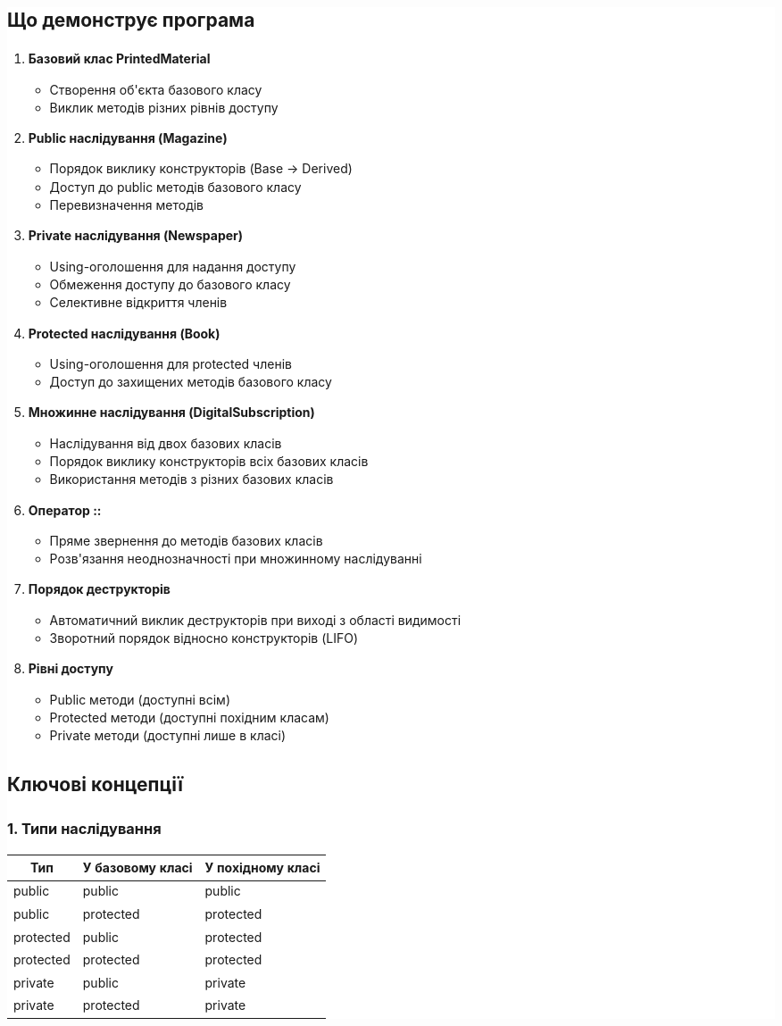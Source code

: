 ## Що демонструє програма

1. **Базовий клас PrintedMaterial**

   - Створення об'єкта базового класу
   - Виклик методів різних рівнів доступу

2. **Public наслідування (Magazine)**

   - Порядок виклику конструкторів (Base → Derived)
   - Доступ до public методів базового класу
   - Перевизначення методів

3. **Private наслідування (Newspaper)**

   - Using-оголошення для надання доступу
   - Обмеження доступу до базового класу
   - Селективне відкриття членів

4. **Protected наслідування (Book)**

   - Using-оголошення для protected членів
   - Доступ до захищених методів базового класу

5. **Множинне наслідування (DigitalSubscription)**

   - Наслідування від двох базових класів
   - Порядок виклику конструкторів всіх базових класів
   - Використання методів з різних базових класів

6. **Оператор ::**

   - Пряме звернення до методів базових класів
   - Розв'язання неоднозначності при множинному наслідуванні

7. **Порядок деструкторів**

   - Автоматичний виклик деструкторів при виході з області видимості
   - Зворотний порядок відносно конструкторів (LIFO)

8. **Рівні доступу**
   - Public методи (доступні всім)
   - Protected методи (доступні похідним класам)
   - Private методи (доступні лише в класі)

## Ключові концепції

### 1. Типи наслідування

| Тип       | У базовому класі | У похідному класі |
| --------- | ---------------- | ----------------- |
| public    | public           | public            |
| public    | protected        | protected         |
| protected | public           | protected         |
| protected | protected        | protected         |
| private   | public           | private           |
| private   | protected        | private           |
